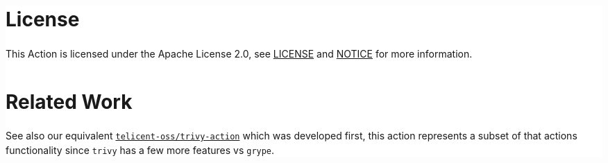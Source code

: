 # License

This Action is licensed under the Apache License 2.0, see [LICENSE](LICENSE) and [NOTICE](NOTICE) for more information.

[1]: https://github.com/anchore/grype
[2]: https://github.com/anchore/scan-action
[4]: https://github.com/openvex/vexctl

# Related Work

See also our equivalent [`telicent-oss/trivy-action`](https://github.com/telicent-oss/trivy-action) which was developed
first, this action represents a subset of that actions functionality since `trivy` has a few more features vs `grype`.
